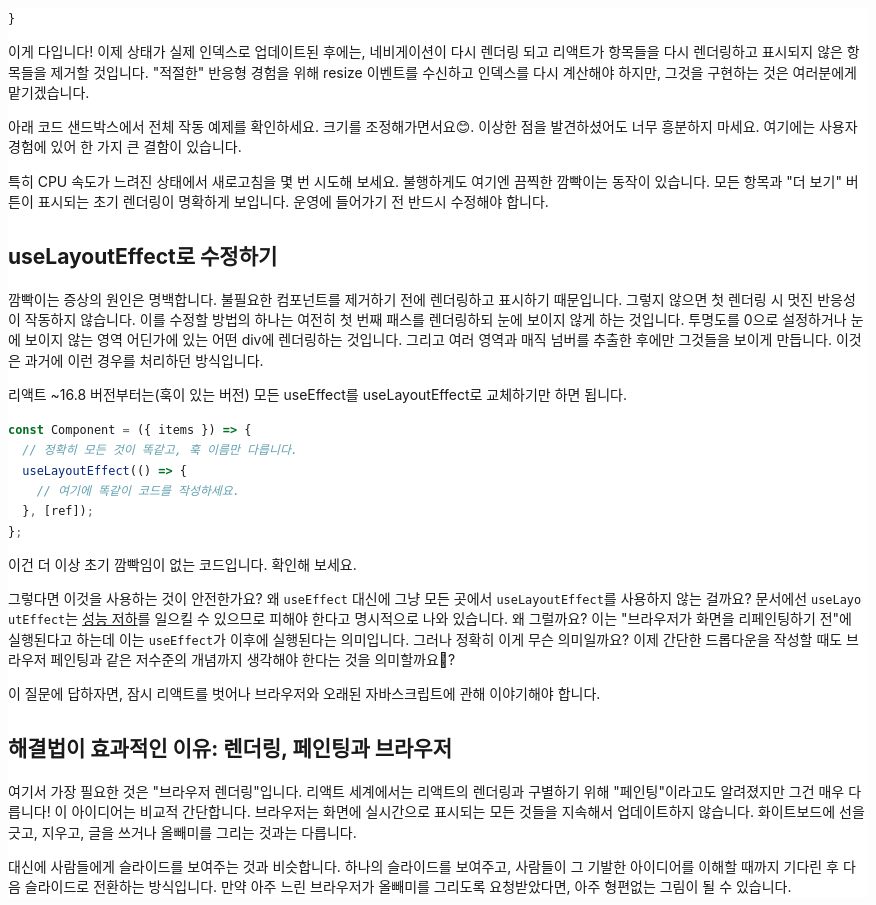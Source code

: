 ```jsx
}
```

이게 다입니다! 이제 상태가 실제 인덱스로 업데이트된 후에는, 네비게이션이 다시 렌더링 되고 리액트가 항목들을 다시 렌더링하고 표시되지 않은 항목들을 제거할 것입니다. "적절한" 반응형 경험을 위해 resize 이벤트를 수신하고 인덱스를 다시 계산해야 하지만, 그것을 구현하는 것은 여러분에게 맡기겠습니다.

아래 코드 샌드박스에서 전체 작동 예제를 확인하세요. 크기를 조정해가면서요😊. 이상한 점을 발견하셨어도 너무 흥분하지 마세요. 여기에는 사용자 경험에 있어 한 가지 큰 결함이 있습니다.

<FlickeringCodeSandBoxIframe />

특히 CPU 속도가 느려진 상태에서 새로고침을 몇 번 시도해 보세요. 불행하게도 여기엔 끔찍한 깜빡이는 동작이 있습니다. 모든 항목과 "더 보기" 버튼이 표시되는 초기 렌더링이 명확하게 보입니다. 운영에 들어가기 전 반드시 수정해야 합니다.

## useLayoutEffect로 수정하기

깜빡이는 증상의 원인은 명백합니다. 불필요한 컴포넌트를 제거하기 전에 렌더링하고 표시하기 때문입니다. 그렇지 않으면 첫 렌더링 시 멋진 반응성이 작동하지 않습니다. 이를 수정할 방법의 하나는 여전히 첫 번째 패스를 렌더링하되 눈에 보이지 않게 하는 것입니다. 투명도를 0으로 설정하거나 눈에 보이지 않는 영역 어딘가에 있는 어떤 div에 렌더링하는 것입니다. 그리고 여러 영역과 매직 넘버를 추출한 후에만 그것들을 보이게 만듭니다. 이것은 과거에 이런 경우를 처리하던 방식입니다.

리액트 ~16.8 버전부터는(훅이 있는 버전) 모든 useEffect를 useLayoutEffect로 교체하기만 하면 됩니다.

```jsx
const Component = ({ items }) => {
  // 정확히 모든 것이 똑같고, 훅 이름만 다릅니다.
  useLayoutEffect(() => {
    // 여기에 똑같이 코드를 작성하세요.
  }, [ref]);
};
```

이건 더 이상 초기 깜빡임이 없는 코드입니다. 확인해 보세요.

<NonFlickeringCodeSandBoxIframe />

그렇다면 이것을 사용하는 것이 안전한가요? 왜 `useEffect` 대신에 그냥 모든 곳에서 `useLayoutEffect`를 사용하지 않는 걸까요? 문서에선 `useLayoutEffect`는 [성능 저하](https://react.dev/reference/react/useLayoutEffect)를 일으킬 수 있으므로 피해야 한다고 명시적으로 나와 있습니다. 왜 그럴까요? 이는 "브라우저가 화면을 리페인팅하기 전"에 실행된다고 하는데 이는 `useEffect`가 이후에 실행된다는 의미입니다. 그러나 정확히 이게 무슨 의미일까요? 이제 간단한 드롭다운을 작성할 때도 브라우저 페인팅과 같은 저수준의 개념까지 생각해야 한다는 것을 의미할까요🤯?

이 질문에 답하자면, 잠시 리액트를 벗어나 브라우저와 오래된 자바스크립트에 관해 이야기해야 합니다.

## 해결법이 효과적인 이유: 렌더링, 페인팅과 브라우저

여기서 가장 필요한 것은 "브라우저 렌더링"입니다. 리액트 세계에서는 리액트의 렌더링과 구별하기 위해 "페인팅"이라고도 알려졌지만 그건 매우 다릅니다! 이 아이디어는 비교적 간단합니다. 브라우저는 화면에 실시간으로 표시되는 모든 것들을 지속해서 업데이트하지 않습니다. 화이트보드에 선을 긋고, 지우고, 글을 쓰거나 올빼미를 그리는 것과는 다릅니다.

대신에 사람들에게 슬라이드를 보여주는 것과 비슷합니다. 하나의 슬라이드를 보여주고, 사람들이 그 기발한 아이디어를 이해할 때까지 기다린 후 다음 슬라이드로 전환하는 방식입니다. 만약 아주 느린 브라우저가 올빼미를 그리도록 요청받았다면, 아주 형편없는 그림이 될 수 있습니다.
